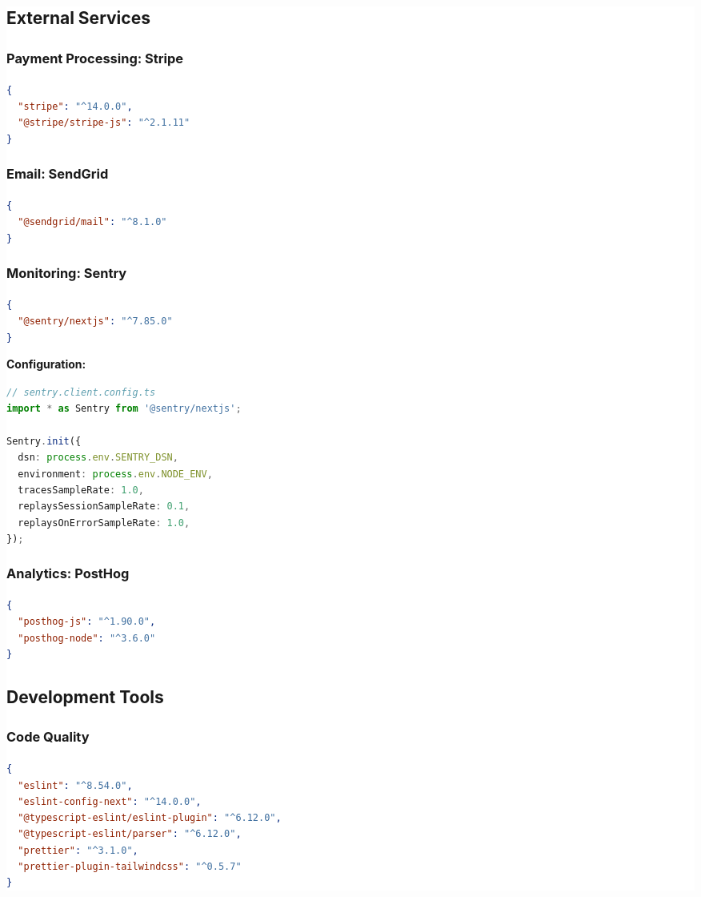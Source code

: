 ## External Services

### **Payment Processing: Stripe**
```json
{
  "stripe": "^14.0.0",
  "@stripe/stripe-js": "^2.1.11"
}
```

### **Email: SendGrid**
```json
{
  "@sendgrid/mail": "^8.1.0"
}
```

### **Monitoring: Sentry**
```json
{
  "@sentry/nextjs": "^7.85.0"
}
```

**Configuration:**
```typescript
// sentry.client.config.ts
import * as Sentry from '@sentry/nextjs';

Sentry.init({
  dsn: process.env.SENTRY_DSN,
  environment: process.env.NODE_ENV,
  tracesSampleRate: 1.0,
  replaysSessionSampleRate: 0.1,
  replaysOnErrorSampleRate: 1.0,
});
```

### **Analytics: PostHog**
```json
{
  "posthog-js": "^1.90.0",
  "posthog-node": "^3.6.0"
}
```

## Development Tools

### **Code Quality**
```json
{
  "eslint": "^8.54.0",
  "eslint-config-next": "^14.0.0",
  "@typescript-eslint/eslint-plugin": "^6.12.0",
  "@typescript-eslint/parser": "^6.12.0",
  "prettier": "^3.1.0",
  "prettier-plugin-tailwindcss": "^0.5.7"
}
```
